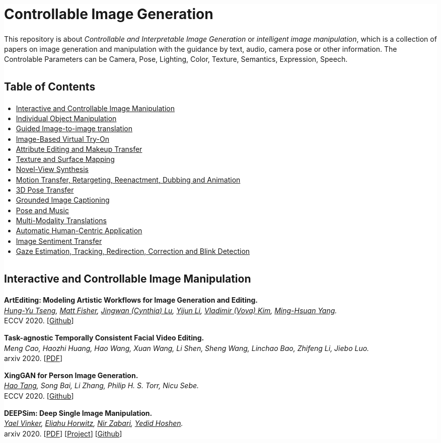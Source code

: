 
# Controllable Image Generation

This repository is about *Controllable and Interpretable Image Generation* or *intelligent image manipulation*, which is a collection of papers on image generation and manipulation with the guidance by text, audio, camera pose or other information.  The Controlable Parameters can be Camera, Pose, Lighting, Color, Texture, Semantics, Expression, Speech.

## Table of Contents
- [Interactive and Controllable Image Manipulation](#interactive-and-controllable-image-manipulation)
- [Individual Object Manipulation](#individual-object-manipulation)
- [Guided Image-to-image translation](#guided-image-to-image-translation)
- [Image-Based Virtual Try-On](#image-based-virtual-try-on)
- [Attribute Editing and Makeup Transfer](#attribute-editing-and-makeup-transfer)
- [Texture and Surface Mapping](#texture-and-surface-mapping)
- [Novel-View Synthesis](#novel-view-synthesis)
- [Motion Transfer, Retargeting, Reenactment, Dubbing and Animation](#motion-transfer--retargeting--reenactment--dubbing-and-animation)
- [3D Pose Transfer](#3d-pose-transfer)
- [Grounded Image Captioning](#grounded-image-captioning)
- [Pose and Music](#pose-and-music)
- [Multi-Modality Translations](#multi-modality-translations)
- [Automatic Human-Centric Application](#automatic-human-centric-application)
- [Image Sentiment Transfer](#image-sentiment-transfer)
- [Gaze Estimation, Tracking, Redirection, Correction and Blink Detection](#gaze-estimation--tracking--redirection--correction-and-blink-detection)

## Interactive and Controllable Image Manipulation

**ArtEditing: Modeling Artistic Workflows for Image Generation and Editing.**<br>
*[Hung-Yu Tseng](https://sites.google.com/site/hytseng0509/), [Matt Fisher](https://techmatt.github.io/), [Jingwan (Cynthia) Lu](https://research.adobe.com/person/jingwan-lu/), [Yijun Li](https://yijunmaverick.github.io/), [Vladimir (Vova) Kim](http://www.vovakim.com/), [Ming-Hsuan Yang](http://faculty.ucmerced.edu/mhyang/).*<br>
ECCV 2020. [[Github](https://github.com/hytseng0509/ArtEditing)]

**Task-agnostic Temporally Consistent Facial Video Editing.**<br>
*Meng Cao, Haozhi Huang, Hao Wang, Xuan Wang, Li Shen, Sheng Wang, Linchao Bao, Zhifeng Li, Jiebo Luo.*<br>
arxiv 2020. [[PDF](https://arxiv.org/abs/2007.01466)]

**XingGAN for Person Image Generation.**<br>
*[Hao Tang](http://disi.unitn.it/~hao.tang/), Song Bai, Li Zhang, Philip H. S. Torr, Nicu Sebe.*<br>
ECCV 2020.  [[Github](https://github.com/Ha0Tang/XingGAN)]

**DEEPSim: Deep Single Image Manipulation.**<br>
*[Yael Vinker](https://www.linkedin.com/in/yael-vinker-a91a00157/), [Eliahu Horwitz](https://www.linkedin.com/in/eliahu-horwitz), [Nir Zabari](), [Yedid Hoshen](http://www.cs.huji.ac.il/~ydidh).*<br>
arxiv 2020. [[PDF](https://arxiv.org/abs/2007.01289)] [[Project](http://www.vision.huji.ac.il/deepsim/)] [[Github](https://github.com/eliahuhorwitz/DeepSIM)]
